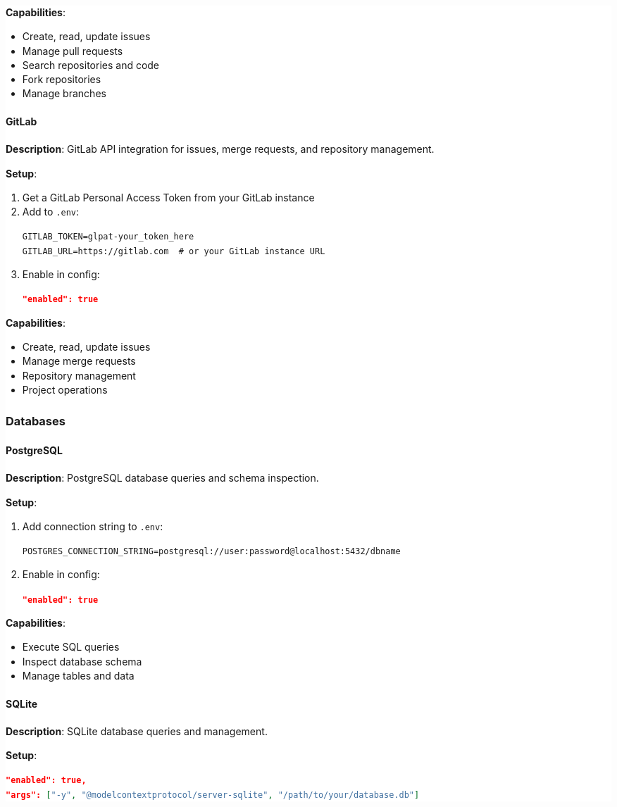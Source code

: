 **Capabilities**:
- Create, read, update issues
- Manage pull requests
- Search repositories and code
- Fork repositories
- Manage branches

#### GitLab
**Description**: GitLab API integration for issues, merge requests, and repository management.

**Setup**:
1. Get a GitLab Personal Access Token from your GitLab instance
2. Add to `.env`:
   ```
   GITLAB_TOKEN=glpat-your_token_here
   GITLAB_URL=https://gitlab.com  # or your GitLab instance URL
   ```
3. Enable in config:
   ```json
   "enabled": true
   ```

**Capabilities**:
- Create, read, update issues
- Manage merge requests
- Repository management
- Project operations

### Databases

#### PostgreSQL
**Description**: PostgreSQL database queries and schema inspection.

**Setup**:
1. Add connection string to `.env`:
   ```
   POSTGRES_CONNECTION_STRING=postgresql://user:password@localhost:5432/dbname
   ```
2. Enable in config:
   ```json
   "enabled": true
   ```

**Capabilities**:
- Execute SQL queries
- Inspect database schema
- Manage tables and data

#### SQLite
**Description**: SQLite database queries and management.

**Setup**:
```json
"enabled": true,
"args": ["-y", "@modelcontextprotocol/server-sqlite", "/path/to/your/database.db"]
```
